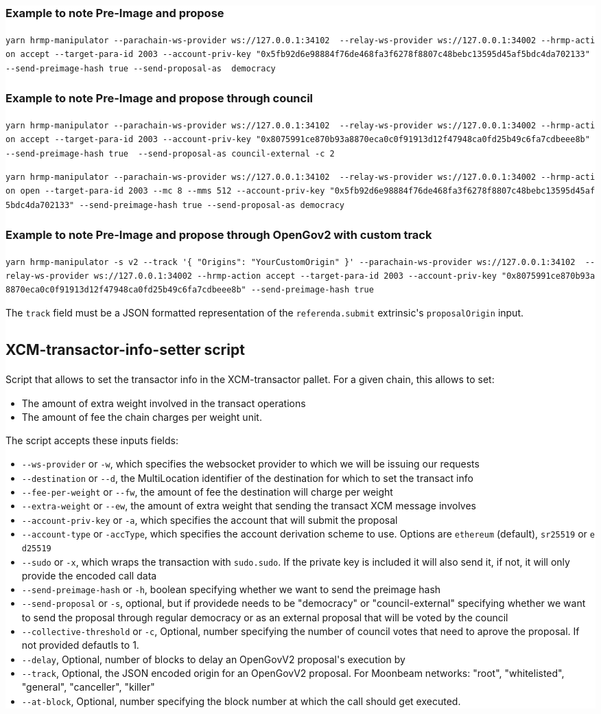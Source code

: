 ### Example to note Pre-Image and propose

`yarn hrmp-manipulator --parachain-ws-provider ws://127.0.0.1:34102  --relay-ws-provider ws://127.0.0.1:34002 --hrmp-action accept --target-para-id 2003 --account-priv-key "0x5fb92d6e98884f76de468fa3f6278f8807c48bebc13595d45af5bdc4da702133" --send-preimage-hash true --send-proposal-as  democracy`

### Example to note Pre-Image and propose through council

`yarn hrmp-manipulator --parachain-ws-provider ws://127.0.0.1:34102  --relay-ws-provider ws://127.0.0.1:34002 --hrmp-action accept --target-para-id 2003 --account-priv-key "0x8075991ce870b93a8870eca0c0f91913d12f47948ca0fd25b49c6fa7cdbeee8b" --send-preimage-hash true  --send-proposal-as council-external -c 2`

`yarn hrmp-manipulator --parachain-ws-provider ws://127.0.0.1:34102  --relay-ws-provider ws://127.0.0.1:34002 --hrmp-action open --target-para-id 2003 --mc 8 --mms 512 --account-priv-key "0x5fb92d6e98884f76de468fa3f6278f8807c48bebc13595d45af5bdc4da702133" --send-preimage-hash true --send-proposal-as democracy`

### Example to note Pre-Image and propose through OpenGov2 with custom track

`yarn hrmp-manipulator -s v2 --track '{ "Origins": "YourCustomOrigin" }' --parachain-ws-provider ws://127.0.0.1:34102  --relay-ws-provider ws://127.0.0.1:34002 --hrmp-action accept --target-para-id 2003 --account-priv-key "0x8075991ce870b93a8870eca0c0f91913d12f47948ca0fd25b49c6fa7cdbeee8b" --send-preimage-hash true`

The `track` field must be a JSON formatted representation of the `referenda.submit` extrinsic's `proposalOrigin` input.  

## XCM-transactor-info-setter script

Script that allows to set the transactor info in the XCM-transactor pallet. For a given chain, this allows to set:

- The amount of extra weight involved in the transact operations
- The amount of fee the chain charges per weight unit.

The script accepts these inputs fields:
- `--ws-provider` or `-w`, which specifies the websocket provider to which we will be issuing our requests
- `--destination` or `--d`, the MultiLocation identifier of the destination for which to set the transact info
- `--fee-per-weight` or `--fw`, the amount of fee the destination will charge per weight
- `--extra-weight` or `--ew`, the amount of extra weight that sending the transact XCM message involves
- `--account-priv-key` or `-a`, which specifies the account that will submit the proposal
- `--account-type` or `-accType`, which specifies the account derivation scheme to use. Options are `ethereum` (default), `sr25519` or `ed25519`
- `--sudo` or `-x`, which wraps the transaction with `sudo.sudo`. If the private key is included it will also send it, if not, it will only provide the encoded call data
- `--send-preimage-hash` or `-h`, boolean specifying whether we want to send the preimage hash
- `--send-proposal` or `-s`, optional, but if providede needs to be "democracy" or "council-external" specifying whether we want to send the proposal through regular democracy or as an external proposal that will be voted by the council
- `--collective-threshold` or `-c`, Optional, number specifying the number of council votes that need to aprove the proposal. If not provided defautls to 1.
- `--delay`, Optional, number of blocks to delay an OpenGovV2 proposal's execution by
- `--track`, Optional, the JSON encoded origin for an OpenGovV2 proposal. For Moonbeam networks: "root", "whitelisted", "general", "canceller", "killer"
- `--at-block`, Optional, number specifying the block number at which the call should get executed.
